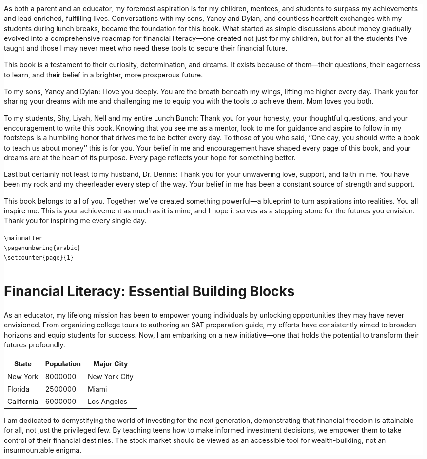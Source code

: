 As both a parent and an educator, my foremost aspiration is for my children, mentees, and students to surpass my achievements and lead enriched, fulfilling lives. Conversations with my sons, Yancy and Dylan, and countless heartfelt exchanges with my students during lunch breaks, became the foundation for this book. What started as simple discussions about money gradually evolved into a comprehensive roadmap for financial literacy—one created not just for my children, but for all the students I’ve taught and those I may never meet who need these tools to secure their financial future.

This book is a testament to their curiosity, determination, and dreams. It exists because of them—their questions, their eagerness to learn, and their belief in a brighter, more prosperous future.

To my sons, Yancy and Dylan: I love you deeply. You are the breath beneath my wings, lifting me higher every day. Thank you for sharing your dreams with me and challenging me to equip you with the tools to achieve them. Mom loves you both.

To my students, Shy, Liyah, Nell and my entire Lunch Bunch: Thank you for your honesty, your thoughtful questions, and your encouragement to write this book. Knowing that you see me as a mentor, look to me for guidance and aspire to follow in my footsteps is a humbling honor that drives me to be better every day. To those of you who said, ‘’One day, you should write a book to teach us about money’’ this is for you. Your belief in me and encouragement have shaped every page of this book, and your dreams are at the heart of its purpose. Every page reflects your hope for something better.

Last but certainly not least to my husband, Dr. Dennis: Thank you for your unwavering love, support, and faith in me. You have been my rock and my cheerleader every step of the way. Your belief in me has been a constant source of strength and support.

This book belongs to all of you. Together, we’ve created something powerful—a blueprint to turn aspirations into realities. You all inspire me. This is your achievement as much as it is mine, and I hope it serves as a stepping stone for the futures you envision. Thank you for inspiring me every single day.

```{=latex}
\mainmatter
\pagenumbering{arabic}
\setcounter{page}{1}
```

# Financial Literacy: Essential Building Blocks

As an educator, my lifelong mission has been to empower young individuals by unlocking opportunities they may have never envisioned. From organizing college tours to authoring an SAT preparation guide, my efforts have consistently aimed to broaden horizons and equip students for success. Now, I am embarking on a new initiative—one that holds the potential to transform their futures profoundly.

| State | Population | Major City |
| --- | --- | --- |
| New York | 8000000 | New York City |
| Florida | 2500000 | Miami |
| California | 6000000 | Los Angeles |

I am dedicated to demystifying the world of investing for the next generation, demonstrating that financial freedom is attainable for all, not just the privileged few. By teaching teens how to make informed investment decisions, we empower them to take control of their financial destinies. The stock market should be viewed as an accessible tool for wealth-building, not an insurmountable enigma.

